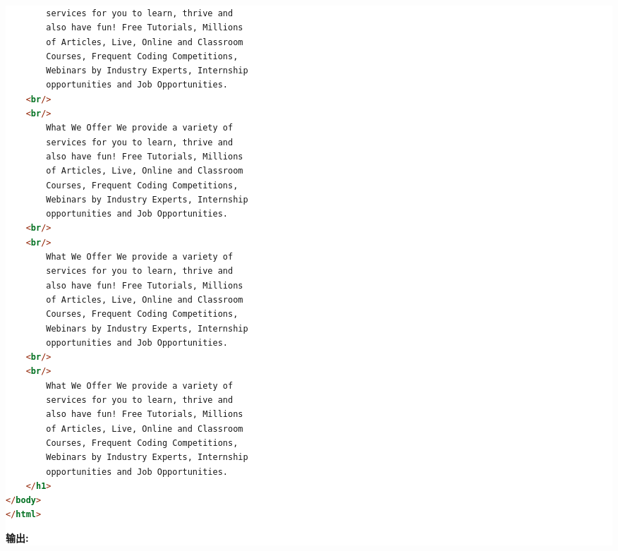 ```html
        services for you to learn, thrive and 
        also have fun! Free Tutorials, Millions 
        of Articles, Live, Online and Classroom 
        Courses, Frequent Coding Competitions, 
        Webinars by Industry Experts, Internship 
        opportunities and Job Opportunities.
    <br/>
    <br/> 
        What We Offer We provide a variety of 
        services for you to learn, thrive and 
        also have fun! Free Tutorials, Millions 
        of Articles, Live, Online and Classroom 
        Courses, Frequent Coding Competitions, 
        Webinars by Industry Experts, Internship 
        opportunities and Job Opportunities.
    <br/>
    <br/> 
        What We Offer We provide a variety of 
        services for you to learn, thrive and 
        also have fun! Free Tutorials, Millions 
        of Articles, Live, Online and Classroom 
        Courses, Frequent Coding Competitions, 
        Webinars by Industry Experts, Internship 
        opportunities and Job Opportunities.
    <br/>
    <br/> 
        What We Offer We provide a variety of 
        services for you to learn, thrive and 
        also have fun! Free Tutorials, Millions 
        of Articles, Live, Online and Classroom 
        Courses, Frequent Coding Competitions, 
        Webinars by Industry Experts, Internship 
        opportunities and Job Opportunities.
    </h1> 
</body>
</html>
```

**输出:**
